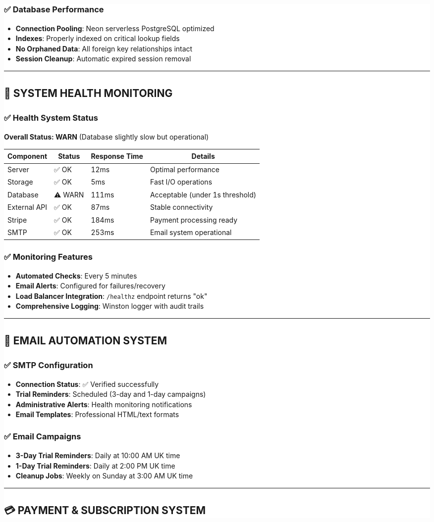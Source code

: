 ### ✅ **Database Performance**
- **Connection Pooling**: Neon serverless PostgreSQL optimized
- **Indexes**: Properly indexed on critical lookup fields
- **No Orphaned Data**: All foreign key relationships intact
- **Session Cleanup**: Automatic expired session removal

---

## 🏥 **SYSTEM HEALTH MONITORING**

### ✅ **Health System Status** 
**Overall Status: WARN** (Database slightly slow but operational)

| Component | Status | Response Time | Details |
|-----------|--------|---------------|---------|
| Server | ✅ OK | 12ms | Optimal performance |
| Storage | ✅ OK | 5ms | Fast I/O operations |
| Database | ⚠️ WARN | 111ms | Acceptable (under 1s threshold) |
| External API | ✅ OK | 87ms | Stable connectivity |
| Stripe | ✅ OK | 184ms | Payment processing ready |
| SMTP | ✅ OK | 253ms | Email system operational |

### ✅ **Monitoring Features**
- **Automated Checks**: Every 5 minutes
- **Email Alerts**: Configured for failures/recovery
- **Load Balancer Integration**: `/healthz` endpoint returns "ok"
- **Comprehensive Logging**: Winston logger with audit trails

---

## 📧 **EMAIL AUTOMATION SYSTEM**

### ✅ **SMTP Configuration**
- **Connection Status**: ✅ Verified successfully
- **Trial Reminders**: Scheduled (3-day and 1-day campaigns)
- **Administrative Alerts**: Health monitoring notifications
- **Email Templates**: Professional HTML/text formats

### ✅ **Email Campaigns**
- **3-Day Trial Reminders**: Daily at 10:00 AM UK time
- **1-Day Trial Reminders**: Daily at 2:00 PM UK time
- **Cleanup Jobs**: Weekly on Sunday at 3:00 AM UK time

---

## 💳 **PAYMENT & SUBSCRIPTION SYSTEM**

